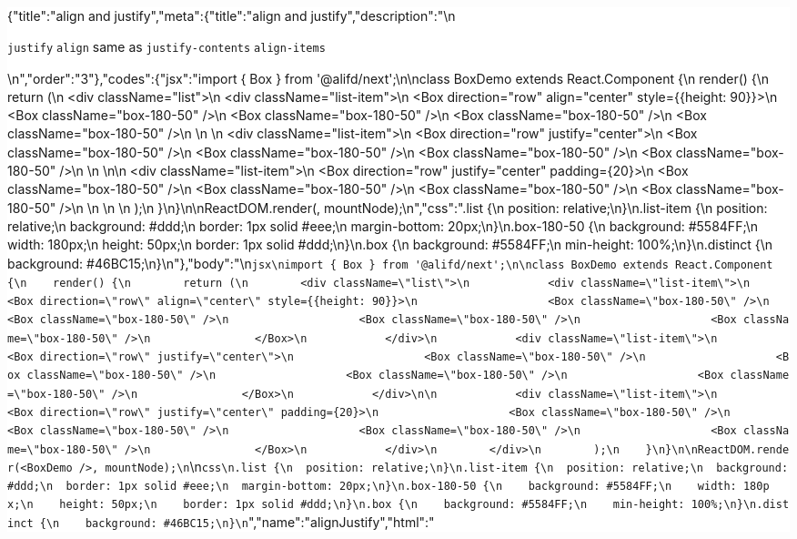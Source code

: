 {"title":"align and justify","meta":{"title":"align and justify","description":"\n<p><code>justify</code> <code>align</code> same as <code>justify-contents</code> <code>align-items</code></p>\n","order":"3"},"codes":{"jsx":"import { Box } from '@alifd/next';\n\nclass BoxDemo extends React.Component {\n    render() {\n        return (\n        <div className=\"list\">\n            <div className=\"list-item\">\n                <Box direction=\"row\" align=\"center\" style={{height: 90}}>\n                    <Box className=\"box-180-50\" />\n                    <Box className=\"box-180-50\" />\n                    <Box className=\"box-180-50\" />\n                    <Box className=\"box-180-50\" />\n                </Box>\n            </div>\n            <div className=\"list-item\">\n                <Box direction=\"row\" justify=\"center\">\n                    <Box className=\"box-180-50\" />\n                    <Box className=\"box-180-50\" />\n                    <Box className=\"box-180-50\" />\n                    <Box className=\"box-180-50\" />\n                </Box>\n            </div>\n\n            <div className=\"list-item\">\n                <Box direction=\"row\" justify=\"center\" padding={20}>\n                    <Box className=\"box-180-50\" />\n                    <Box className=\"box-180-50\" />\n                    <Box className=\"box-180-50\" />\n                    <Box className=\"box-180-50\" />\n                </Box>\n            </div>\n        </div>\n        );\n    }\n}\n\nReactDOM.render(<BoxDemo />, mountNode);\n","css":".list {\n  position: relative;\n}\n.list-item {\n  position: relative;\n  background: #ddd;\n  border: 1px solid #eee;\n  margin-bottom: 20px;\n}\n.box-180-50 {\n    background: #5584FF;\n    width: 180px;\n    height: 50px;\n    border: 1px solid #ddd;\n}\n.box {\n    background: #5584FF;\n    min-height: 100%;\n}\n.distinct {\n    background: #46BC15;\n}\n"},"body":"\n````jsx\nimport { Box } from '@alifd/next';\n\nclass BoxDemo extends React.Component {\n    render() {\n        return (\n        <div className=\"list\">\n            <div className=\"list-item\">\n                <Box direction=\"row\" align=\"center\" style={{height: 90}}>\n                    <Box className=\"box-180-50\" />\n                    <Box className=\"box-180-50\" />\n                    <Box className=\"box-180-50\" />\n                    <Box className=\"box-180-50\" />\n                </Box>\n            </div>\n            <div className=\"list-item\">\n                <Box direction=\"row\" justify=\"center\">\n                    <Box className=\"box-180-50\" />\n                    <Box className=\"box-180-50\" />\n                    <Box className=\"box-180-50\" />\n                    <Box className=\"box-180-50\" />\n                </Box>\n            </div>\n\n            <div className=\"list-item\">\n                <Box direction=\"row\" justify=\"center\" padding={20}>\n                    <Box className=\"box-180-50\" />\n                    <Box className=\"box-180-50\" />\n                    <Box className=\"box-180-50\" />\n                    <Box className=\"box-180-50\" />\n                </Box>\n            </div>\n        </div>\n        );\n    }\n}\n\nReactDOM.render(<BoxDemo />, mountNode);\n````\n````css\n.list {\n  position: relative;\n}\n.list-item {\n  position: relative;\n  background: #ddd;\n  border: 1px solid #eee;\n  margin-bottom: 20px;\n}\n.box-180-50 {\n    background: #5584FF;\n    width: 180px;\n    height: 50px;\n    border: 1px solid #ddd;\n}\n.box {\n    background: #5584FF;\n    min-height: 100%;\n}\n.distinct {\n    background: #46BC15;\n}\n````","name":"alignJustify","html":"<script>(function(){\"use strict\";\n\nvar _createClass = function () { function defineProperties(target, props) { for (var i = 0; i < props.length; i++) { var descriptor = props[i]; descriptor.enumerable = descriptor.enumerable || false; descriptor.configurable = true; if (\"value\" in descriptor) descriptor.writable = true; Object.defineProperty(target, descriptor.key, descriptor); } } return function (Constructor, protoProps, staticProps) { if (protoProps) defineProperties(Constructor.prototype, protoProps); if (staticProps) defineProperties(Constructor, staticProps); return Constructor; }; }();\n\nvar _next = require(\"@alifd/next\");\n\nfunction _classCallCheck(instance, Constructor) { if (!(instance instanceof Constructor)) { throw new TypeError(\"Cannot call a class as a function\"); } }\n\nfunction _possibleConstructorReturn(self, call) { if (!self) { throw new ReferenceError(\"this hasn't been initialised - super() hasn't been called\"); } return call && (typeof call === \"object\" || typeof call === \"function\") ? call : self; }\n\nfunction _inherits(subClass, superClass) { if (typeof superClass !== \"function\" && superClass !== null) { throw new TypeError(\"Super expression must either be null or a function, not \" + typeof superClass); } subClass.prototype = Object.create(superClass && superClass.prototype, { constructor: { value: subClass, enumerable: false, writable: true, configurable: true } }); if (superClass) Object.setPrototypeOf ? Object.setPrototypeOf(subClass, superClass) : subClass.__proto__ = superClass; }\n\nvar BoxDemo = function (_React$Component) {\n    _inherits(BoxDemo, _React$Component);\n\n    function BoxDemo() {\n        _classCallCheck(this, BoxDemo);\n\n        return _possibleConstructorReturn(this, (BoxDemo.__proto__ || Object.getPrototypeOf(BoxDemo)).apply(this, arguments));\n    }\n\n    _createClass(BoxDemo,